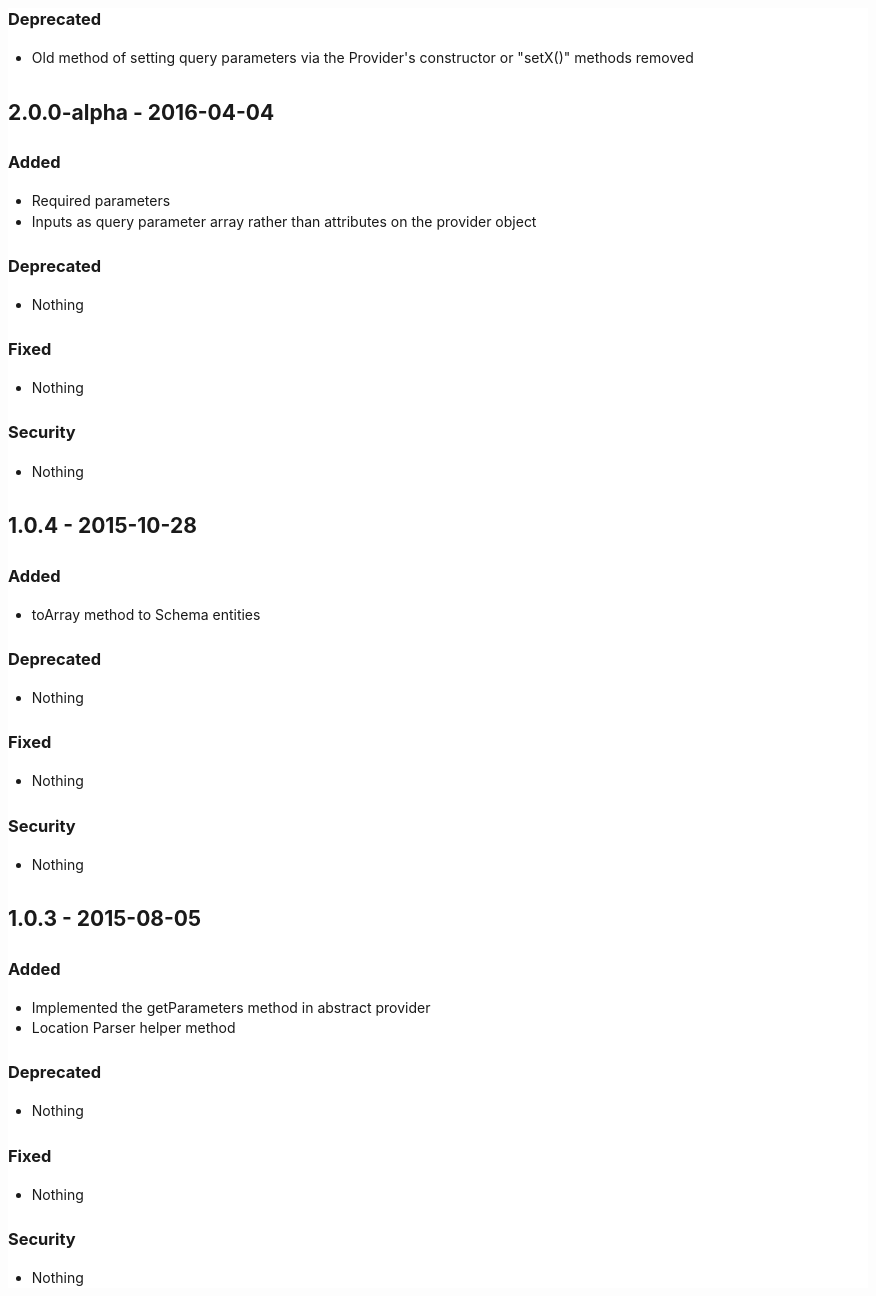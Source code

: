 ### Deprecated
- Old method of setting query parameters via the Provider's constructor or "setX()" methods removed

## 2.0.0-alpha - 2016-04-04

### Added
- Required parameters
- Inputs as query parameter array rather than attributes on the provider object

### Deprecated
- Nothing

### Fixed
- Nothing

### Security
- Nothing

## 1.0.4 - 2015-10-28

### Added
- toArray method to Schema entities

### Deprecated
- Nothing

### Fixed
- Nothing

### Security
- Nothing

## 1.0.3 - 2015-08-05

### Added
- Implemented the getParameters method in abstract provider
- Location Parser helper method

### Deprecated
- Nothing

### Fixed
- Nothing

### Security
- Nothing
